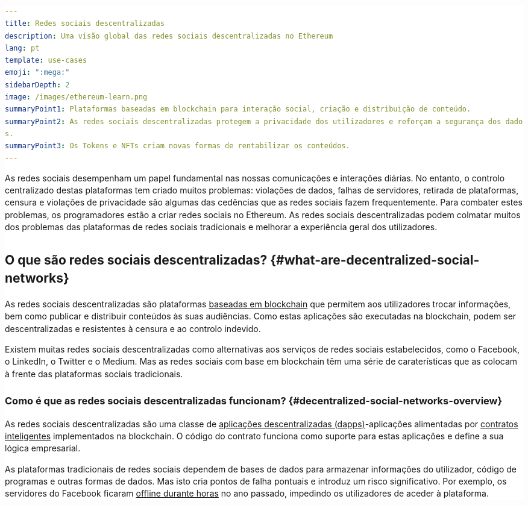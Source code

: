 ```yaml
---
title: Redes sociais descentralizadas
description: Uma visão global das redes sociais descentralizadas no Ethereum
lang: pt
template: use-cases
emoji: ":mega:"
sidebarDepth: 2
image: /images/ethereum-learn.png
summaryPoint1: Plataformas baseadas em blockchain para interação social, criação e distribuição de conteúdo.
summaryPoint2: As redes sociais descentralizadas protegem a privacidade dos utilizadores e reforçam a segurança dos dados.
summaryPoint3: Os Tokens e NFTs criam novas formas de rentabilizar os conteúdos.
---
```


As redes sociais desempenham um papel fundamental nas nossas comunicações e interações diárias. No entanto, o controlo centralizado destas plataformas tem criado muitos problemas: violações de dados, falhas de servidores, retirada de plataformas, censura e violações de privacidade são algumas das cedências que as redes sociais fazem frequentemente. Para combater estes problemas, os programadores estão a criar redes sociais no Ethereum. As redes sociais descentralizadas podem colmatar muitos dos problemas das plataformas de redes sociais tradicionais e melhorar a experiência geral dos utilizadores.

## O que são redes sociais descentralizadas? {#what-are-decentralized-social-networks}

As redes sociais descentralizadas são plataformas [baseadas em blockchain](/glossary/#blockchain) que permitem aos utilizadores trocar informações, bem como publicar e distribuir conteúdos às suas audiências. Como estas aplicações são executadas na blockchain, podem ser descentralizadas e resistentes à censura e ao controlo indevido.

Existem muitas redes sociais descentralizadas como alternativas aos serviços de redes sociais estabelecidos, como o Facebook, o LinkedIn, o Twitter e o Medium. Mas as redes sociais com base em blockchain têm uma série de caraterísticas que as colocam à frente das plataformas sociais tradicionais.

<YouTube id="UdT2lpcGvcQ" />

### Como é que as redes sociais descentralizadas funcionam? {#decentralized-social-networks-overview}

As redes sociais descentralizadas são uma classe de <a href="/dapps/">aplicações descentralizadas (dapps)</a>-aplicações alimentadas por [contratos inteligentes](/glossary/#smart-contract) implementados na blockchain. O código do contrato funciona como suporte para estas aplicações e define a sua lógica empresarial.

As plataformas tradicionais de redes sociais dependem de bases de dados para armazenar informações do utilizador, código de programas e outras formas de dados. Mas isto cria pontos de falha pontuais e introduz um risco significativo. Por exemplo, os servidores do Facebook ficaram [offline durante horas](https://www.npr.org/2021/10/05/1043211171/facebook-instagram-whatsapp-outage-business-impact) no ano passado, impedindo os utilizadores de aceder à plataforma.
